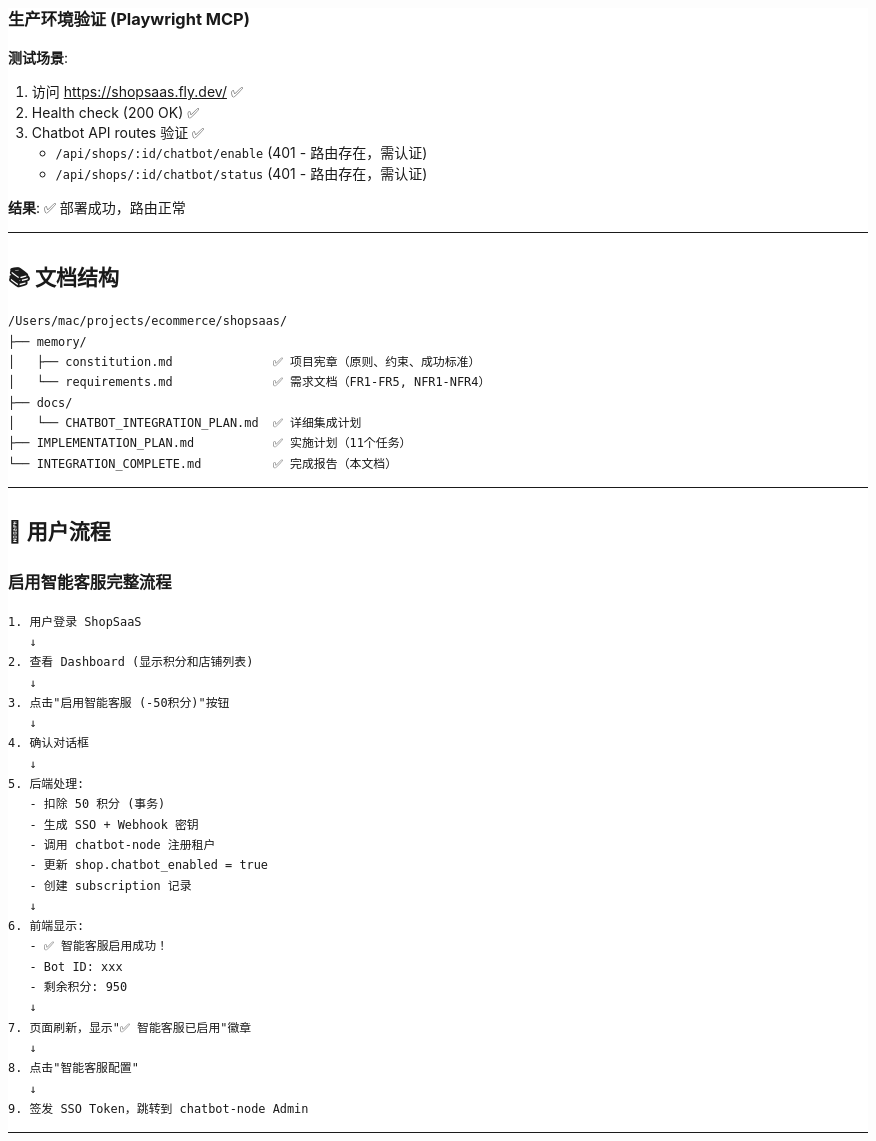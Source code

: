 ### 生产环境验证 (Playwright MCP)

**测试场景**:
1. 访问 https://shopsaas.fly.dev/ ✅
2. Health check (200 OK) ✅
3. Chatbot API routes 验证 ✅
   - `/api/shops/:id/chatbot/enable` (401 - 路由存在，需认证)
   - `/api/shops/:id/chatbot/status` (401 - 路由存在，需认证)

**结果**: ✅ 部署成功，路由正常

---

## 📚 文档结构

```
/Users/mac/projects/ecommerce/shopsaas/
├── memory/
│   ├── constitution.md              ✅ 项目宪章（原则、约束、成功标准）
│   └── requirements.md              ✅ 需求文档（FR1-FR5, NFR1-NFR4）
├── docs/
│   └── CHATBOT_INTEGRATION_PLAN.md  ✅ 详细集成计划
├── IMPLEMENTATION_PLAN.md           ✅ 实施计划（11个任务）
└── INTEGRATION_COMPLETE.md          ✅ 完成报告（本文档）
```

---

## 🎯 用户流程

### 启用智能客服完整流程

```
1. 用户登录 ShopSaaS
   ↓
2. 查看 Dashboard (显示积分和店铺列表)
   ↓
3. 点击"启用智能客服 (-50积分)"按钮
   ↓
4. 确认对话框
   ↓
5. 后端处理:
   - 扣除 50 积分 (事务)
   - 生成 SSO + Webhook 密钥
   - 调用 chatbot-node 注册租户
   - 更新 shop.chatbot_enabled = true
   - 创建 subscription 记录
   ↓
6. 前端显示:
   - ✅ 智能客服启用成功！
   - Bot ID: xxx
   - 剩余积分: 950
   ↓
7. 页面刷新，显示"✅ 智能客服已启用"徽章
   ↓
8. 点击"智能客服配置"
   ↓
9. 签发 SSO Token，跳转到 chatbot-node Admin
```

---